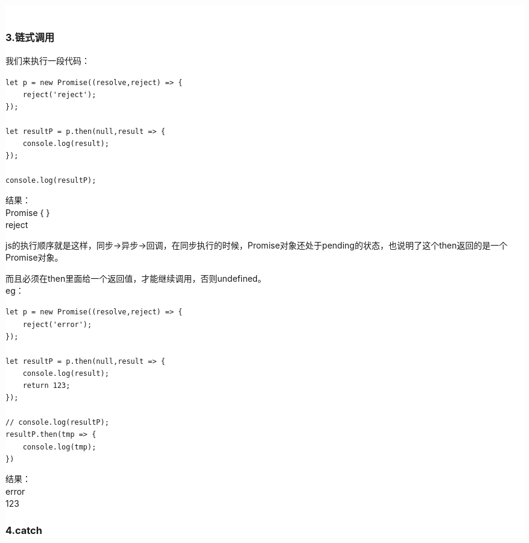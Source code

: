 ```


```

### 3.链式调用

我们来执行一段代码：

```
let p = new Promise((resolve,reject) => {
    reject('reject');
});

let resultP = p.then(null,result => {
    console.log(result);
});

console.log(resultP);

```

结果：  
Promise { <pending> }  
reject

js的执行顺序就是这样，同步->异步->回调，在同步执行的时候，Promise对象还处于pending的状态，也说明了这个then返回的是一个Promise对象。

而且必须在then里面给一个返回值，才能继续调用，否则undefined。  
eg：

```
let p = new Promise((resolve,reject) => {
    reject('error');
});

let resultP = p.then(null,result => {
    console.log(result);
    return 123;
});

// console.log(resultP);
resultP.then(tmp => {
    console.log(tmp);
})

```

结果：  
error  
123

### 4.catch


